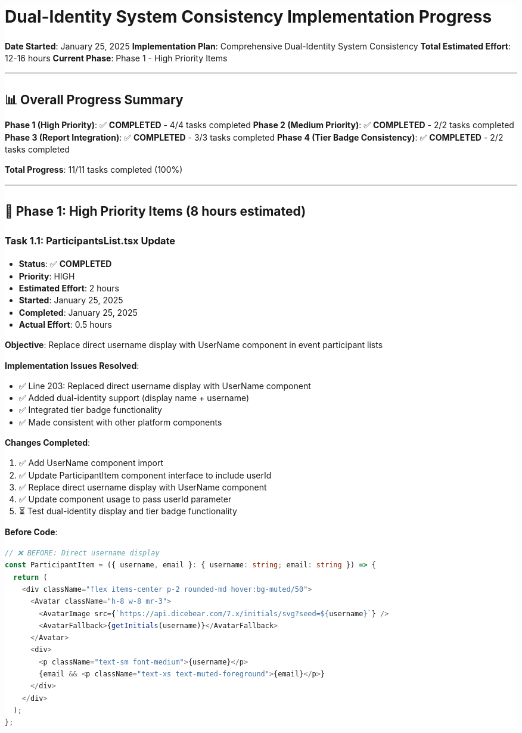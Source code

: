 # Dual-Identity System Consistency Implementation Progress

**Date Started**: January 25, 2025
**Implementation Plan**: Comprehensive Dual-Identity System Consistency
**Total Estimated Effort**: 12-16 hours
**Current Phase**: Phase 1 - High Priority Items

---

## 📊 **Overall Progress Summary**

**Phase 1 (High Priority)**: ✅ **COMPLETED** - 4/4 tasks completed
**Phase 2 (Medium Priority)**: ✅ **COMPLETED** - 2/2 tasks completed
**Phase 3 (Report Integration)**: ✅ **COMPLETED** - 3/3 tasks completed
**Phase 4 (Tier Badge Consistency)**: ✅ **COMPLETED** - 2/2 tasks completed

**Total Progress**: 11/11 tasks completed (100%)

---

## 🎯 **Phase 1: High Priority Items (8 hours estimated)**

### **Task 1.1: ParticipantsList.tsx Update**
- **Status**: ✅ **COMPLETED**
- **Priority**: HIGH
- **Estimated Effort**: 2 hours
- **Started**: January 25, 2025
- **Completed**: January 25, 2025
- **Actual Effort**: 0.5 hours

**Objective**: Replace direct username display with UserName component in event participant lists

**Implementation Issues Resolved**:
- ✅ Line 203: Replaced direct username display with UserName component
- ✅ Added dual-identity support (display name + username)
- ✅ Integrated tier badge functionality
- ✅ Made consistent with other platform components

**Changes Completed**:
1. ✅ Add UserName component import
2. ✅ Update ParticipantItem component interface to include userId
3. ✅ Replace direct username display with UserName component
4. ✅ Update component usage to pass userId parameter
5. ⏳ Test dual-identity display and tier badge functionality

**Before Code**:
```typescript
// ❌ BEFORE: Direct username display
const ParticipantItem = ({ username, email }: { username: string; email: string }) => {
  return (
    <div className="flex items-center p-2 rounded-md hover:bg-muted/50">
      <Avatar className="h-8 w-8 mr-3">
        <AvatarImage src={`https://api.dicebear.com/7.x/initials/svg?seed=${username}`} />
        <AvatarFallback>{getInitials(username)}</AvatarFallback>
      </Avatar>
      <div>
        <p className="text-sm font-medium">{username}</p>
        {email && <p className="text-xs text-muted-foreground">{email}</p>}
      </div>
    </div>
  );
};
```
